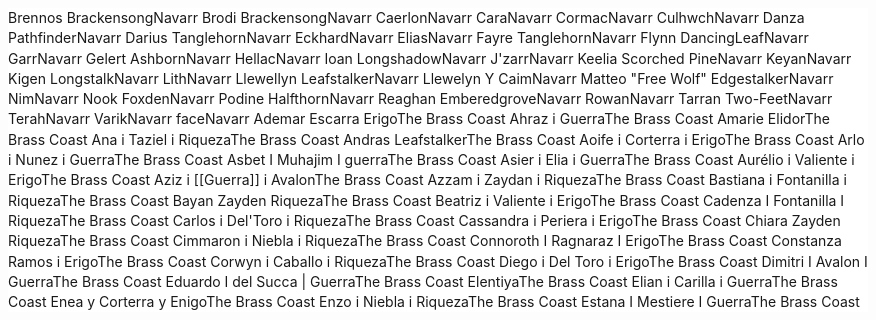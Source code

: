 Brennos BrackensongNavarr
Brodi BrackensongNavarr
CaerlonNavarr
CaraNavarr
CormacNavarr
CulhwchNavarr
Danza PathfinderNavarr
Darius TanglehornNavarr
EckhardNavarr
EliasNavarr
Fayre TanglehornNavarr
Flynn DancingLeafNavarr
GarrNavarr
Gelert AshbornNavarr
HellacNavarr
Ioan LongshadowNavarr
J'zarrNavarr
Keelia Scorched PineNavarr
KeyanNavarr
Kigen LongstalkNavarr
LithNavarr
Llewellyn LeafstalkerNavarr
Llewelyn Y CaimNavarr
Matteo "Free Wolf" EdgestalkerNavarr
NimNavarr
Nook FoxdenNavarr
Podine HalfthornNavarr
Reaghan EmberedgroveNavarr
RowanNavarr
Tarran Two-FeetNavarr
TerahNavarr
VarikNavarr
faceNavarr
Ademar Escarra ErigoThe Brass Coast
Ahraz i GuerraThe Brass Coast
Amarie ElidorThe Brass Coast
Ana i Taziel i RiquezaThe Brass Coast
Andras LeafstalkerThe Brass Coast
Aoife i Corterra i ErigoThe Brass Coast
Arlo i Nunez i GuerraThe Brass Coast
Asbet I Muhajim I guerraThe Brass Coast
Asier i Elia i GuerraThe Brass Coast
Aurélio i Valiente i ErigoThe Brass Coast
Aziz i [[Guerra]] i AvalonThe Brass Coast
Azzam i Zaydan i RiquezaThe Brass Coast
Bastiana i Fontanilla i RiquezaThe Brass Coast
Bayan Zayden RiquezaThe Brass Coast
Beatriz i Valiente i ErigoThe Brass Coast
Cadenza I Fontanilla I RiquezaThe Brass Coast
Carlos i  Del'Toro i RiquezaThe Brass Coast
Cassandra i Periera i ErigoThe Brass Coast
Chiara Zayden RiquezaThe Brass Coast
Cimmaron i Niebla i RiquezaThe Brass Coast
Connoroth I Ragnaraz I ErigoThe Brass Coast
Constanza Ramos i ErigoThe Brass Coast
Corwyn i Caballo i RiquezaThe Brass Coast
Diego i Del Toro i ErigoThe Brass Coast
Dimitri I Avalon I GuerraThe Brass Coast
Eduardo I del Succa | GuerraThe Brass Coast
ElentiyaThe Brass Coast
Elian i Carilla i GuerraThe Brass Coast
Enea y Corterra y EnigoThe Brass Coast
Enzo i Niebla i RiquezaThe Brass Coast
Estana I Mestiere I GuerraThe Brass Coast